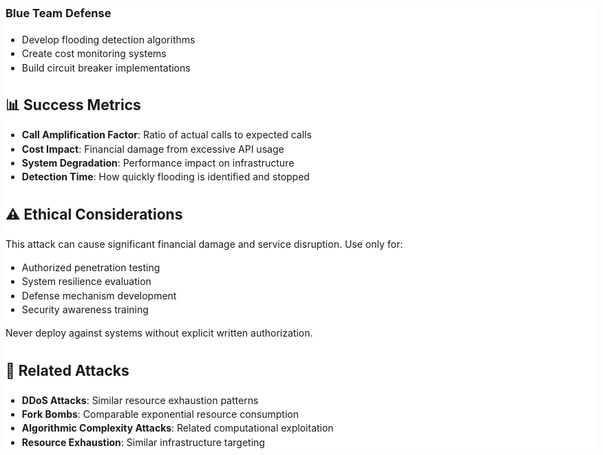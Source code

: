 ### Blue Team Defense
- Develop flooding detection algorithms
- Create cost monitoring systems
- Build circuit breaker implementations

## 📊 Success Metrics

- **Call Amplification Factor**: Ratio of actual calls to expected calls
- **Cost Impact**: Financial damage from excessive API usage
- **System Degradation**: Performance impact on infrastructure
- **Detection Time**: How quickly flooding is identified and stopped

## ⚠️ Ethical Considerations

This attack can cause significant financial damage and service disruption. Use only for:
- Authorized penetration testing
- System resilience evaluation
- Defense mechanism development
- Security awareness training

Never deploy against systems without explicit written authorization.

## 🔗 Related Attacks

- **DDoS Attacks**: Similar resource exhaustion patterns
- **Fork Bombs**: Comparable exponential resource consumption
- **Algorithmic Complexity Attacks**: Related computational exploitation
- **Resource Exhaustion**: Similar infrastructure targeting
